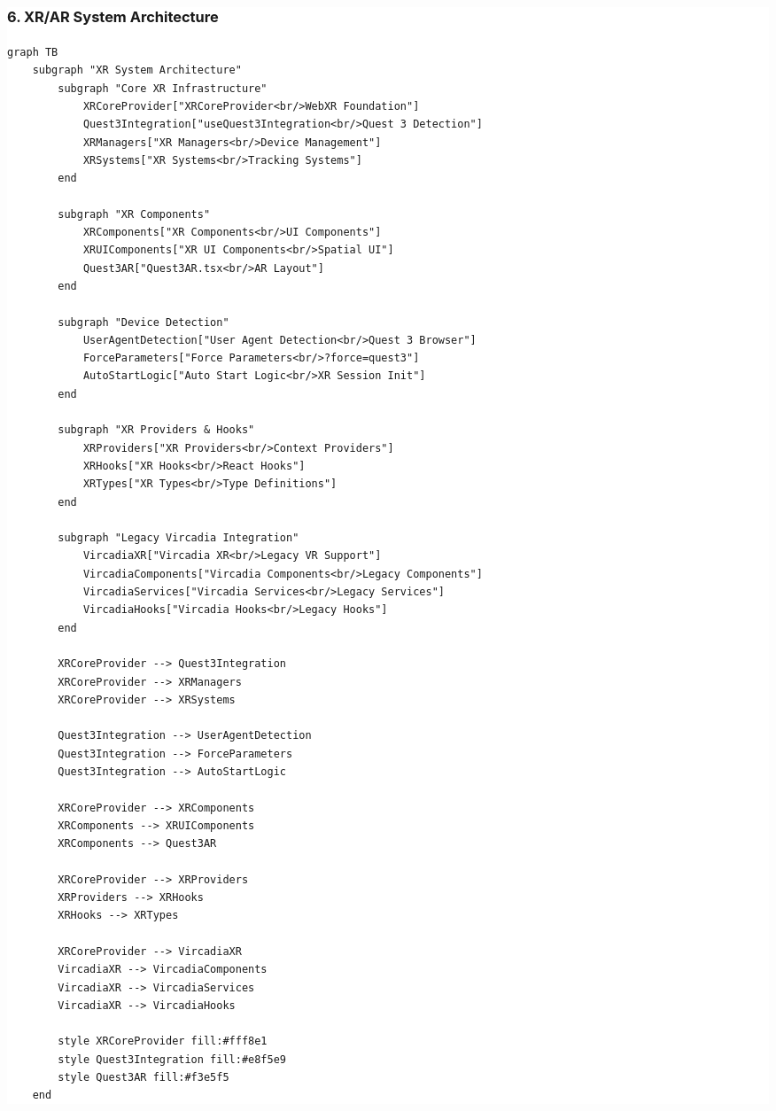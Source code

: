 ### 6. XR/AR System Architecture

```mermaid
graph TB
    subgraph "XR System Architecture"
        subgraph "Core XR Infrastructure"
            XRCoreProvider["XRCoreProvider<br/>WebXR Foundation"]
            Quest3Integration["useQuest3Integration<br/>Quest 3 Detection"]
            XRManagers["XR Managers<br/>Device Management"]
            XRSystems["XR Systems<br/>Tracking Systems"]
        end

        subgraph "XR Components"
            XRComponents["XR Components<br/>UI Components"]
            XRUIComponents["XR UI Components<br/>Spatial UI"]
            Quest3AR["Quest3AR.tsx<br/>AR Layout"]
        end

        subgraph "Device Detection"
            UserAgentDetection["User Agent Detection<br/>Quest 3 Browser"]
            ForceParameters["Force Parameters<br/>?force=quest3"]
            AutoStartLogic["Auto Start Logic<br/>XR Session Init"]
        end

        subgraph "XR Providers & Hooks"
            XRProviders["XR Providers<br/>Context Providers"]
            XRHooks["XR Hooks<br/>React Hooks"]
            XRTypes["XR Types<br/>Type Definitions"]
        end

        subgraph "Legacy Vircadia Integration"
            VircadiaXR["Vircadia XR<br/>Legacy VR Support"]
            VircadiaComponents["Vircadia Components<br/>Legacy Components"]
            VircadiaServices["Vircadia Services<br/>Legacy Services"]
            VircadiaHooks["Vircadia Hooks<br/>Legacy Hooks"]
        end

        XRCoreProvider --> Quest3Integration
        XRCoreProvider --> XRManagers
        XRCoreProvider --> XRSystems

        Quest3Integration --> UserAgentDetection
        Quest3Integration --> ForceParameters
        Quest3Integration --> AutoStartLogic

        XRCoreProvider --> XRComponents
        XRComponents --> XRUIComponents
        XRComponents --> Quest3AR

        XRCoreProvider --> XRProviders
        XRProviders --> XRHooks
        XRHooks --> XRTypes

        XRCoreProvider --> VircadiaXR
        VircadiaXR --> VircadiaComponents
        VircadiaXR --> VircadiaServices
        VircadiaXR --> VircadiaHooks

        style XRCoreProvider fill:#fff8e1
        style Quest3Integration fill:#e8f5e9
        style Quest3AR fill:#f3e5f5
    end
```
